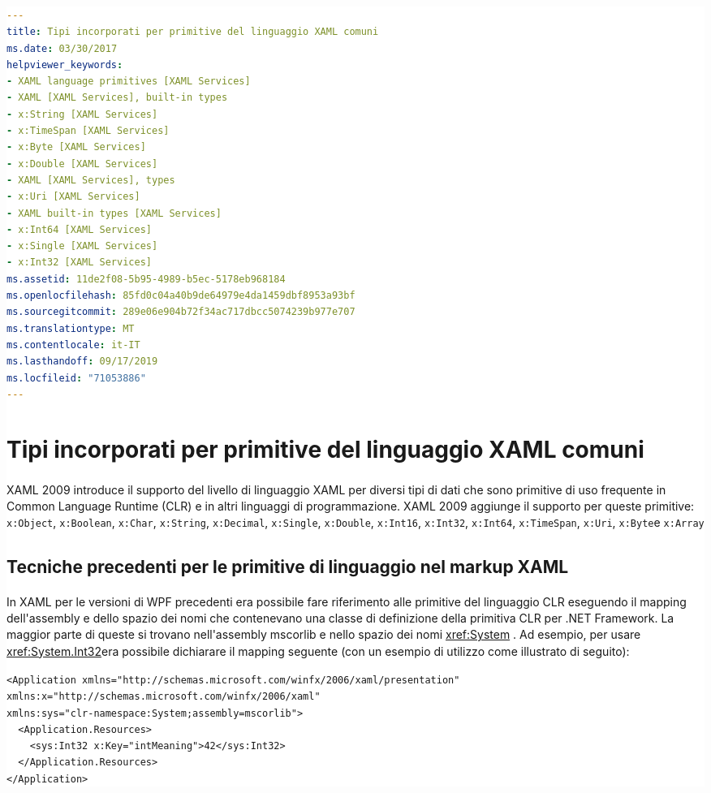 ```yaml
---
title: Tipi incorporati per primitive del linguaggio XAML comuni
ms.date: 03/30/2017
helpviewer_keywords:
- XAML language primitives [XAML Services]
- XAML [XAML Services], built-in types
- x:String [XAML Services]
- x:TimeSpan [XAML Services]
- x:Byte [XAML Services]
- x:Double [XAML Services]
- XAML [XAML Services], types
- x:Uri [XAML Services]
- XAML built-in types [XAML Services]
- x:Int64 [XAML Services]
- x:Single [XAML Services]
- x:Int32 [XAML Services]
ms.assetid: 11de2f08-5b95-4989-b5ec-5178eb968184
ms.openlocfilehash: 85fd0c04a40b9de64979e4da1459dbf8953a93bf
ms.sourcegitcommit: 289e06e904b72f34ac717dbcc5074239b977e707
ms.translationtype: MT
ms.contentlocale: it-IT
ms.lasthandoff: 09/17/2019
ms.locfileid: "71053886"
---
```

# <a name="built-in-types-for-common-xaml-language-primitives"></a>Tipi incorporati per primitive del linguaggio XAML comuni
XAML 2009 introduce il supporto del livello di linguaggio XAML per diversi tipi di dati che sono primitive di uso frequente in Common Language Runtime (CLR) e in altri linguaggi di programmazione. XAML 2009 aggiunge il supporto per queste primitive: `x:Object`, `x:Boolean`, `x:Char`, `x:String`, `x:Decimal`, `x:Single`, `x:Double`, `x:Int16`, `x:Int32`, `x:Int64`, `x:TimeSpan`, `x:Uri`, `x:Byte`e `x:Array`  
  
<a name="previous_techniques_for_language_primitives_in_xaml_markup"></a>   
## <a name="previous-techniques-for-language-primitives-in-xaml-markup"></a>Tecniche precedenti per le primitive di linguaggio nel markup XAML  
 In XAML per le versioni di WPF precedenti era possibile fare riferimento alle primitive del linguaggio CLR eseguendo il mapping dell'assembly e dello spazio dei nomi che contenevano una classe di definizione della primitiva CLR per .NET Framework. La maggior parte di queste si trovano nell'assembly mscorlib e nello spazio dei nomi <xref:System> . Ad esempio, per usare <xref:System.Int32>era possibile dichiarare il mapping seguente (con un esempio di utilizzo come illustrato di seguito):  
  
```xaml  
<Application xmlns="http://schemas.microsoft.com/winfx/2006/xaml/presentation"  
xmlns:x="http://schemas.microsoft.com/winfx/2006/xaml"   
xmlns:sys="clr-namespace:System;assembly=mscorlib">  
  <Application.Resources>  
    <sys:Int32 x:Key="intMeaning">42</sys:Int32>  
  </Application.Resources>  
</Application>  
```  
  